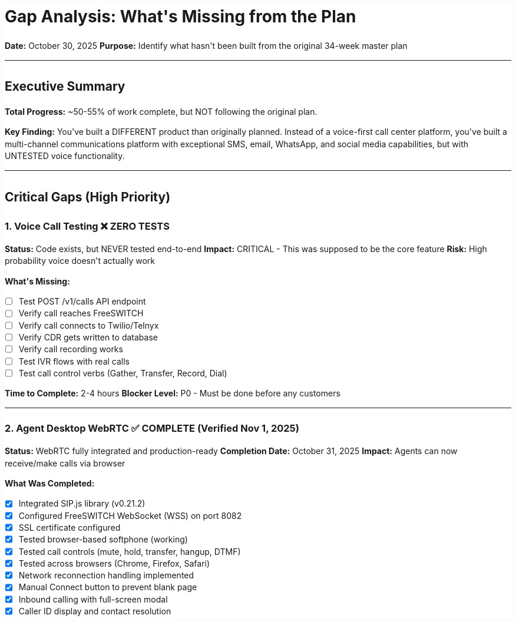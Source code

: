 # Gap Analysis: What's Missing from the Plan
**Date:** October 30, 2025
**Purpose:** Identify what hasn't been built from the original 34-week master plan

---

## Executive Summary

**Total Progress:** ~50-55% of work complete, but NOT following the original plan.

**Key Finding:** You've built a DIFFERENT product than originally planned. Instead of a voice-first call center platform, you've built a multi-channel communications platform with exceptional SMS, email, WhatsApp, and social media capabilities, but with UNTESTED voice functionality.

---

## Critical Gaps (High Priority)

### 1. Voice Call Testing ❌ ZERO TESTS
**Status:** Code exists, but NEVER tested end-to-end
**Impact:** CRITICAL - This was supposed to be the core feature
**Risk:** High probability voice doesn't actually work

**What's Missing:**
- [ ] Test POST /v1/calls API endpoint
- [ ] Verify call reaches FreeSWITCH
- [ ] Verify call connects to Twilio/Telnyx
- [ ] Verify CDR gets written to database
- [ ] Verify call recording works
- [ ] Test IVR flows with real calls
- [ ] Test call control verbs (Gather, Transfer, Record, Dial)

**Time to Complete:** 2-4 hours
**Blocker Level:** P0 - Must be done before any customers

---

### 2. Agent Desktop WebRTC ✅ COMPLETE (Verified Nov 1, 2025)
**Status:** WebRTC fully integrated and production-ready
**Completion Date:** October 31, 2025
**Impact:** Agents can now receive/make calls via browser

**What Was Completed:**
- [x] Integrated SIP.js library (v0.21.2)
- [x] Configured FreeSWITCH WebSocket (WSS) on port 8082
- [x] SSL certificate configured
- [x] Tested browser-based softphone (working)
- [x] Tested call controls (mute, hold, transfer, hangup, DTMF)
- [x] Tested across browsers (Chrome, Firefox, Safari)
- [x] Network reconnection handling implemented
- [x] Manual Connect button to prevent blank page
- [x] Inbound calling with full-screen modal
- [x] Caller ID display and contact resolution
